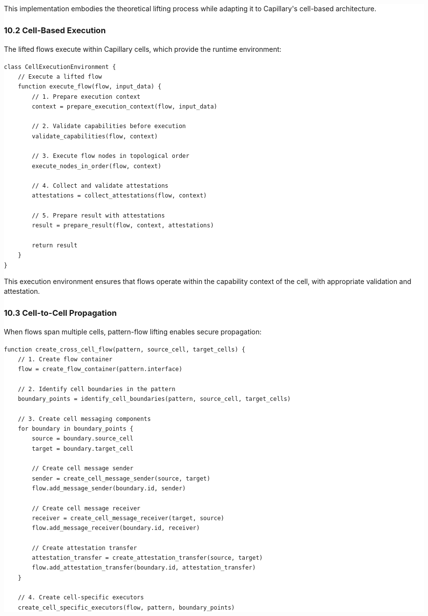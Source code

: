 This implementation embodies the theoretical lifting process while adapting it to Capillary's cell-based architecture.

### 10.2 Cell-Based Execution

The lifted flows execute within Capillary cells, which provide the runtime environment:

```
class CellExecutionEnvironment {
    // Execute a lifted flow
    function execute_flow(flow, input_data) {
        // 1. Prepare execution context
        context = prepare_execution_context(flow, input_data)
        
        // 2. Validate capabilities before execution
        validate_capabilities(flow, context)
        
        // 3. Execute flow nodes in topological order
        execute_nodes_in_order(flow, context)
        
        // 4. Collect and validate attestations
        attestations = collect_attestations(flow, context)
        
        // 5. Prepare result with attestations
        result = prepare_result(flow, context, attestations)
        
        return result
    }
}
```

This execution environment ensures that flows operate within the capability context of the cell, with appropriate validation and attestation.

### 10.3 Cell-to-Cell Propagation

When flows span multiple cells, pattern-flow lifting enables secure propagation:

```
function create_cross_cell_flow(pattern, source_cell, target_cells) {
    // 1. Create flow container
    flow = create_flow_container(pattern.interface)
    
    // 2. Identify cell boundaries in the pattern
    boundary_points = identify_cell_boundaries(pattern, source_cell, target_cells)
    
    // 3. Create cell messaging components
    for boundary in boundary_points {
        source = boundary.source_cell
        target = boundary.target_cell
        
        // Create cell message sender
        sender = create_cell_message_sender(source, target)
        flow.add_message_sender(boundary.id, sender)
        
        // Create cell message receiver
        receiver = create_cell_message_receiver(target, source)
        flow.add_message_receiver(boundary.id, receiver)
        
        // Create attestation transfer
        attestation_transfer = create_attestation_transfer(source, target)
        flow.add_attestation_transfer(boundary.id, attestation_transfer)
    }
    
    // 4. Create cell-specific executors
    create_cell_specific_executors(flow, pattern, boundary_points)
```